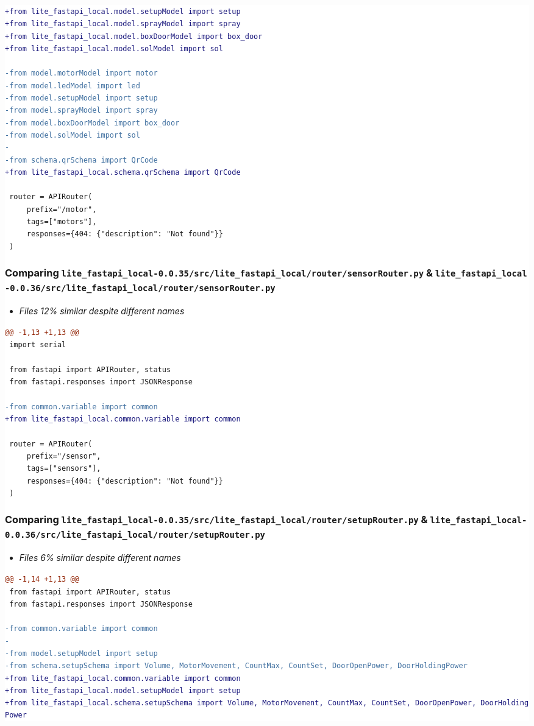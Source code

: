 ```diff
+from lite_fastapi_local.model.setupModel import setup
+from lite_fastapi_local.model.sprayModel import spray
+from lite_fastapi_local.model.boxDoorModel import box_door
+from lite_fastapi_local.model.solModel import sol
 
-from model.motorModel import motor
-from model.ledModel import led
-from model.setupModel import setup
-from model.sprayModel import spray
-from model.boxDoorModel import box_door
-from model.solModel import sol
-
-from schema.qrSchema import QrCode
+from lite_fastapi_local.schema.qrSchema import QrCode
 
 router = APIRouter(
     prefix="/motor",
     tags=["motors"],
     responses={404: {"description": "Not found"}}
 )
```

### Comparing `lite_fastapi_local-0.0.35/src/lite_fastapi_local/router/sensorRouter.py` & `lite_fastapi_local-0.0.36/src/lite_fastapi_local/router/sensorRouter.py`

 * *Files 12% similar despite different names*

```diff
@@ -1,13 +1,13 @@
 import serial
 
 from fastapi import APIRouter, status
 from fastapi.responses import JSONResponse
 
-from common.variable import common
+from lite_fastapi_local.common.variable import common
 
 router = APIRouter(
     prefix="/sensor",
     tags=["sensors"],
     responses={404: {"description": "Not found"}}
 )
```

### Comparing `lite_fastapi_local-0.0.35/src/lite_fastapi_local/router/setupRouter.py` & `lite_fastapi_local-0.0.36/src/lite_fastapi_local/router/setupRouter.py`

 * *Files 6% similar despite different names*

```diff
@@ -1,14 +1,13 @@
 from fastapi import APIRouter, status
 from fastapi.responses import JSONResponse
 
-from common.variable import common
-
-from model.setupModel import setup
-from schema.setupSchema import Volume, MotorMovement, CountMax, CountSet, DoorOpenPower, DoorHoldingPower
+from lite_fastapi_local.common.variable import common
+from lite_fastapi_local.model.setupModel import setup
+from lite_fastapi_local.schema.setupSchema import Volume, MotorMovement, CountMax, CountSet, DoorOpenPower, DoorHoldingPower
```